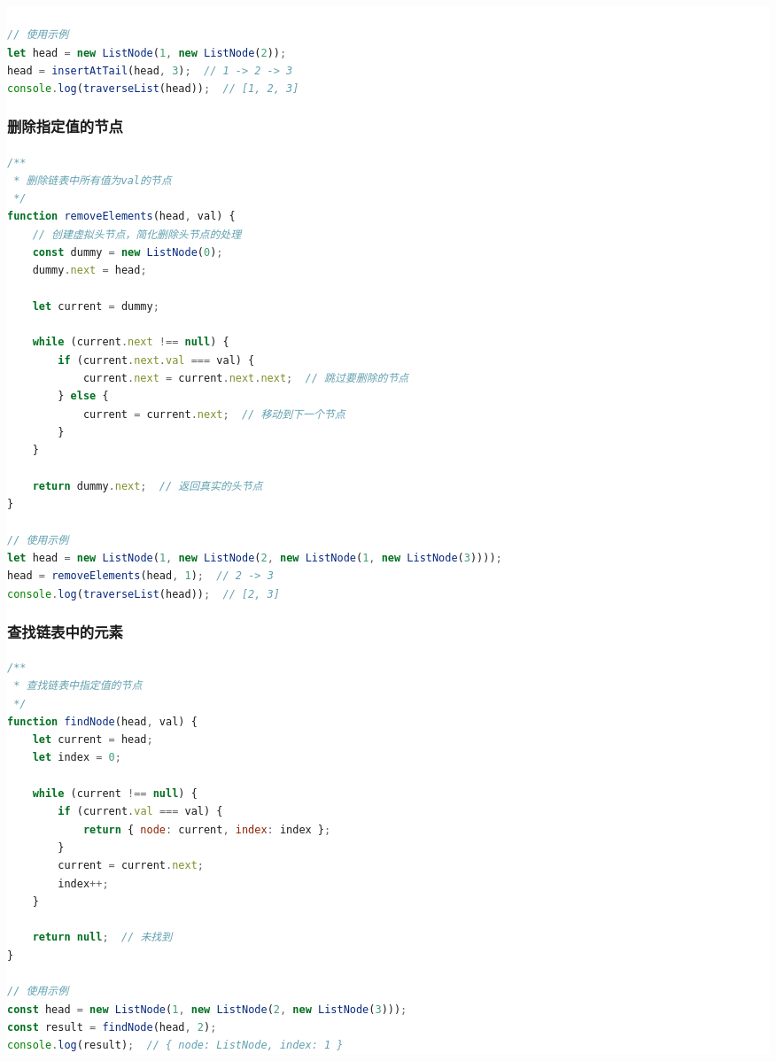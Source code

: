 ```javascript

// 使用示例
let head = new ListNode(1, new ListNode(2));
head = insertAtTail(head, 3);  // 1 -> 2 -> 3
console.log(traverseList(head));  // [1, 2, 3]
```

### 删除指定值的节点
```javascript
/**
 * 删除链表中所有值为val的节点
 */
function removeElements(head, val) {
    // 创建虚拟头节点，简化删除头节点的处理
    const dummy = new ListNode(0);
    dummy.next = head;

    let current = dummy;

    while (current.next !== null) {
        if (current.next.val === val) {
            current.next = current.next.next;  // 跳过要删除的节点
        } else {
            current = current.next;  // 移动到下一个节点
        }
    }

    return dummy.next;  // 返回真实的头节点
}

// 使用示例
let head = new ListNode(1, new ListNode(2, new ListNode(1, new ListNode(3))));
head = removeElements(head, 1);  // 2 -> 3
console.log(traverseList(head));  // [2, 3]
```

### 查找链表中的元素
```javascript
/**
 * 查找链表中指定值的节点
 */
function findNode(head, val) {
    let current = head;
    let index = 0;

    while (current !== null) {
        if (current.val === val) {
            return { node: current, index: index };
        }
        current = current.next;
        index++;
    }

    return null;  // 未找到
}

// 使用示例
const head = new ListNode(1, new ListNode(2, new ListNode(3)));
const result = findNode(head, 2);
console.log(result);  // { node: ListNode, index: 1 }
```
